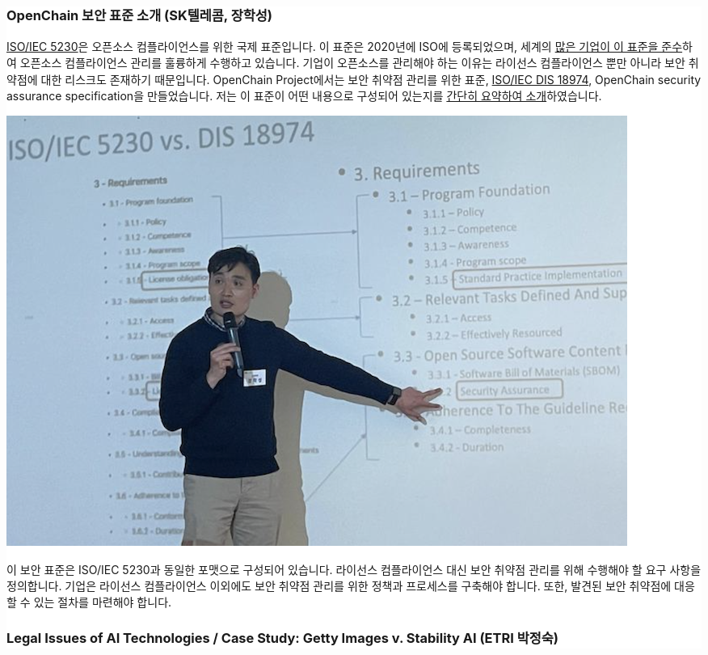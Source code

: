 ### OpenChain 보안 표준 소개 (SK텔레콤, 장학성)

[ISO/IEC 5230](https://www.iso.org/standard/81039.html)은 오픈소스 컴플라이언스를 위한 국제 표준입니다. 이 표준은 2020년에 ISO에 등록되었으며, 세계의 [많은 기업이 이 표준을 준수](https://www.openchainproject.org/community-of-conformance)하여 오픈소스 컴플라이언스 관리를 훌륭하게 수행하고 있습니다. 기업이 오픈소스를 관리해야 하는 이유는 라이선스 컴플라이언스 뿐만 아니라 보안 취약점에 대한 리스크도 존재하기 때문입니다. OpenChain Project에서는 보안 취약점 관리를 위한 표준, [ISO/IEC DIS 18974](https://www.iso.org/standard/86450.html), OpenChain security assurance specification을 만들었습니다. 저는 이 표준이 어떤 내용으로 구성되어 있는지를 [간단히 요약하여 소개](https://openchain-project.github.io/OpenChain-KWG/meeting/17th/OpenChain%EB%B3%B4%EC%95%88%EB%B3%B4%EC%A6%9D%EA%B7%9C%EA%B2%A9%EC%86%8C%EA%B0%9C_20230328_%EC%9E%A5%ED%95%99%EC%84%B1.pdf)하였습니다. 

![Untitled](./Untitled_4.png)

이 보안 표준은 ISO/IEC 5230과 동일한 포맷으로 구성되어 있습니다. 라이선스 컴플라이언스 대신 보안 취약점 관리를 위해 수행해야 할 요구 사항을 정의합니다. 기업은 라이선스 컴플라이언스 이외에도 보안 취약점 관리를 위한 정책과 프로세스를 구축해야 합니다. 또한, 발견된 보안 취약점에 대응할 수 있는 절차를 마련해야 합니다.

### Legal Issues of AI Technologies / Case Study: Getty Images v. Stability AI (ETRI 박정숙)

